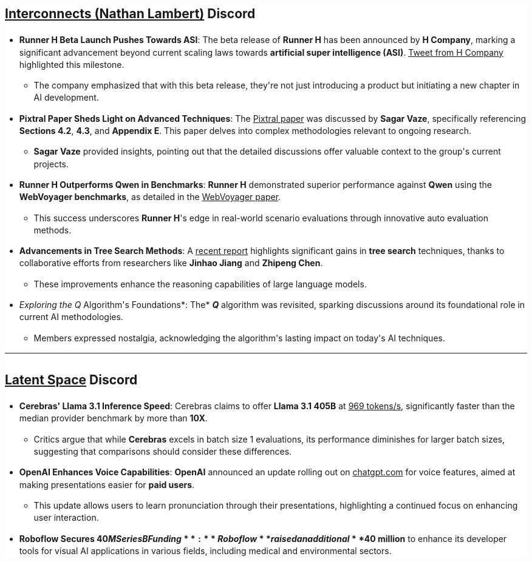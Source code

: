 ## [Interconnects (Nathan Lambert)](https://discord.com/channels/1179127597926469703) Discord

- **Runner H Beta Launch Pushes Towards ASI**: The beta release of **Runner H** has been announced by **H Company**, marking a significant advancement beyond current scaling laws towards **artificial super intelligence (ASI)**. [Tweet from H Company](https://x.com/hcompany_ai/status/1858907033921069449) highlighted this milestone.
  
  - The company emphasized that with this beta release, they're not just introducing a product but initiating a new chapter in AI development.
- **Pixtral Paper Sheds Light on Advanced Techniques**: The [Pixtral paper](https://arxiv.org/abs/2410.07073) was discussed by **Sagar Vaze**, specifically referencing **Sections 4.2**, **4.3**, and **Appendix E**. This paper delves into complex methodologies relevant to ongoing research.
  
  - **Sagar Vaze** provided insights, pointing out that the detailed discussions offer valuable context to the group's current projects.
- **Runner H Outperforms Qwen in Benchmarks**: **Runner H** demonstrated superior performance against **Qwen** using the **WebVoyager benchmarks**, as detailed in the [WebVoyager paper](https://arxiv.org/abs/2401.13919).
  
  - This success underscores **Runner H**'s edge in real-world scenario evaluations through innovative auto evaluation methods.
- **Advancements in Tree Search Methods**: A [recent report](https://arxiv.org/abs/2411.11694) highlights significant gains in **tree search** techniques, thanks to collaborative efforts from researchers like **Jinhao Jiang** and **Zhipeng Chen**.
  
  - These improvements enhance the reasoning capabilities of large language models.
- *Exploring the Q* Algorithm's Foundations*: The* ***Q*** algorithm was revisited, sparking discussions around its foundational role in current AI methodologies.
  
  - Members expressed nostalgia, acknowledging the algorithm's lasting impact on today's AI techniques.

 

---

## [Latent Space](https://discord.com/channels/822583790773862470) Discord

- **Cerebras' Llama 3.1 Inference Speed**: Cerebras claims to offer **Llama 3.1 405B** at [969 tokens/s](https://x.com/artificialanlys/status/1858594969927512476?s=46), significantly faster than the median provider benchmark by more than **10X**.
  
  - Critics argue that while **Cerebras** excels in batch size 1 evaluations, its performance diminishes for larger batch sizes, suggesting that comparisons should consider these differences.
- **OpenAI Enhances Voice Capabilities**: **OpenAI** announced an update rolling out on [chatgpt.com](https://chatgpt.com) for voice features, aimed at making presentations easier for **paid users**.
  
  - This update allows users to learn pronunciation through their presentations, highlighting a continued focus on enhancing user interaction.
- **Roboflow Secures $40M Series B Funding**: **Roboflow** raised an additional **$40 million** to enhance its developer tools for visual AI applications in various fields, including medical and environmental sectors.
  